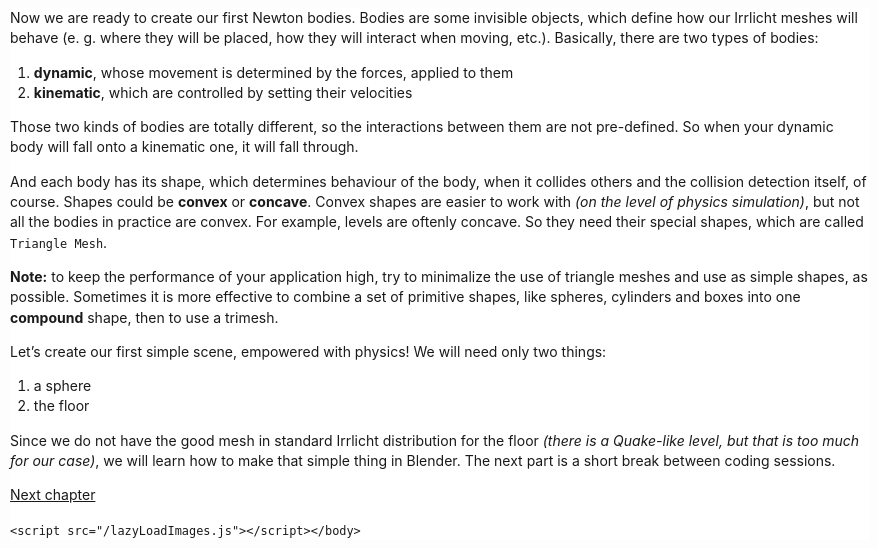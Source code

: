 <p>Now we are ready to create our first Newton bodies. Bodies are some invisible objects,
which define how our Irrlicht meshes will behave (e. g. where they will be placed,
how they will interact when moving, etc.). Basically, there are two types of bodies:</p>
<ol>
<li><strong>dynamic</strong>, whose movement is determined by the forces, applied to them</li>
<li><strong>kinematic</strong>, which are controlled by setting their velocities</li>
</ol>
<p>Those two kinds of bodies are totally different, so the interactions between them
are not pre-defined. So when your dynamic body will fall onto a kinematic one, it will
fall through.</p>
<p>And each body has its shape, which determines behaviour of the body, when it collides others
and the collision detection itself, of course. Shapes could be <strong>convex</strong> or <strong>concave</strong>.
Convex shapes are easier to work with <em>(on the level of physics simulation)</em>, but not all the
bodies in practice are convex. For example, levels are oftenly concave. So they need their special
shapes, which are called <code>Triangle Mesh</code>.</p>
<p><strong>Note:</strong> to keep the performance of your application high, try to minimalize the use of
triangle meshes and use as simple shapes, as possible. Sometimes it is more effective to
combine a set of primitive shapes, like spheres, cylinders and boxes into one <strong>compound</strong>
shape, then to use a trimesh.</p>
<p>Let’s create our first simple scene, empowered with physics! We will need only two things:</p>
<ol>
<li>a sphere</li>
<li>the floor</li>
</ol>
<p>Since we do not have the good mesh in standard Irrlicht distribution for the floor
<em>(there is a Quake-like level, but that is too much for our case)</em>, we will learn how
to make that simple thing in Blender. The next part is a short break between coding
sessions.</p>
<p><a href="2015-12-15-making-simple-level-with-blender">Next chapter</a></p>
</div>
</article></main>

    

    <script src="/lazyLoadImages.js"></script></body>
</html>